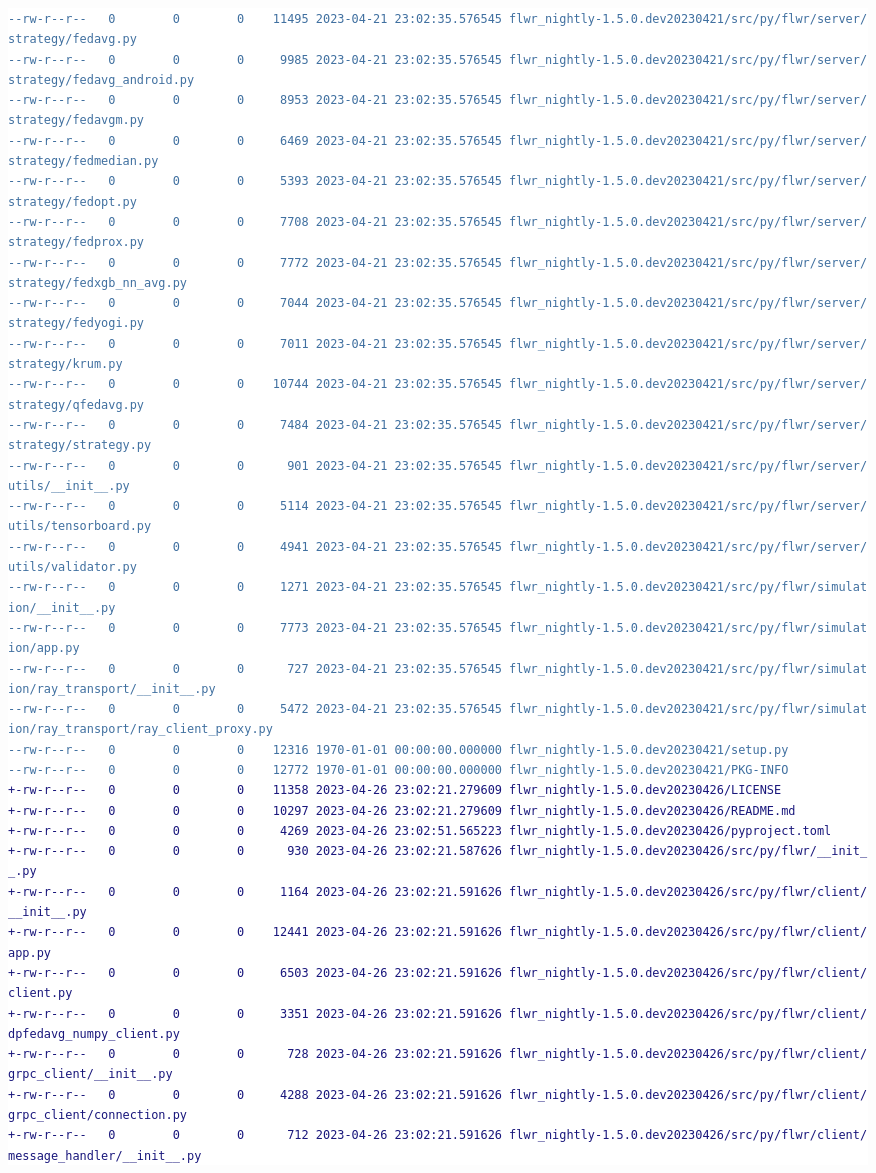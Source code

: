 ```diff
--rw-r--r--   0        0        0    11495 2023-04-21 23:02:35.576545 flwr_nightly-1.5.0.dev20230421/src/py/flwr/server/strategy/fedavg.py
--rw-r--r--   0        0        0     9985 2023-04-21 23:02:35.576545 flwr_nightly-1.5.0.dev20230421/src/py/flwr/server/strategy/fedavg_android.py
--rw-r--r--   0        0        0     8953 2023-04-21 23:02:35.576545 flwr_nightly-1.5.0.dev20230421/src/py/flwr/server/strategy/fedavgm.py
--rw-r--r--   0        0        0     6469 2023-04-21 23:02:35.576545 flwr_nightly-1.5.0.dev20230421/src/py/flwr/server/strategy/fedmedian.py
--rw-r--r--   0        0        0     5393 2023-04-21 23:02:35.576545 flwr_nightly-1.5.0.dev20230421/src/py/flwr/server/strategy/fedopt.py
--rw-r--r--   0        0        0     7708 2023-04-21 23:02:35.576545 flwr_nightly-1.5.0.dev20230421/src/py/flwr/server/strategy/fedprox.py
--rw-r--r--   0        0        0     7772 2023-04-21 23:02:35.576545 flwr_nightly-1.5.0.dev20230421/src/py/flwr/server/strategy/fedxgb_nn_avg.py
--rw-r--r--   0        0        0     7044 2023-04-21 23:02:35.576545 flwr_nightly-1.5.0.dev20230421/src/py/flwr/server/strategy/fedyogi.py
--rw-r--r--   0        0        0     7011 2023-04-21 23:02:35.576545 flwr_nightly-1.5.0.dev20230421/src/py/flwr/server/strategy/krum.py
--rw-r--r--   0        0        0    10744 2023-04-21 23:02:35.576545 flwr_nightly-1.5.0.dev20230421/src/py/flwr/server/strategy/qfedavg.py
--rw-r--r--   0        0        0     7484 2023-04-21 23:02:35.576545 flwr_nightly-1.5.0.dev20230421/src/py/flwr/server/strategy/strategy.py
--rw-r--r--   0        0        0      901 2023-04-21 23:02:35.576545 flwr_nightly-1.5.0.dev20230421/src/py/flwr/server/utils/__init__.py
--rw-r--r--   0        0        0     5114 2023-04-21 23:02:35.576545 flwr_nightly-1.5.0.dev20230421/src/py/flwr/server/utils/tensorboard.py
--rw-r--r--   0        0        0     4941 2023-04-21 23:02:35.576545 flwr_nightly-1.5.0.dev20230421/src/py/flwr/server/utils/validator.py
--rw-r--r--   0        0        0     1271 2023-04-21 23:02:35.576545 flwr_nightly-1.5.0.dev20230421/src/py/flwr/simulation/__init__.py
--rw-r--r--   0        0        0     7773 2023-04-21 23:02:35.576545 flwr_nightly-1.5.0.dev20230421/src/py/flwr/simulation/app.py
--rw-r--r--   0        0        0      727 2023-04-21 23:02:35.576545 flwr_nightly-1.5.0.dev20230421/src/py/flwr/simulation/ray_transport/__init__.py
--rw-r--r--   0        0        0     5472 2023-04-21 23:02:35.576545 flwr_nightly-1.5.0.dev20230421/src/py/flwr/simulation/ray_transport/ray_client_proxy.py
--rw-r--r--   0        0        0    12316 1970-01-01 00:00:00.000000 flwr_nightly-1.5.0.dev20230421/setup.py
--rw-r--r--   0        0        0    12772 1970-01-01 00:00:00.000000 flwr_nightly-1.5.0.dev20230421/PKG-INFO
+-rw-r--r--   0        0        0    11358 2023-04-26 23:02:21.279609 flwr_nightly-1.5.0.dev20230426/LICENSE
+-rw-r--r--   0        0        0    10297 2023-04-26 23:02:21.279609 flwr_nightly-1.5.0.dev20230426/README.md
+-rw-r--r--   0        0        0     4269 2023-04-26 23:02:51.565223 flwr_nightly-1.5.0.dev20230426/pyproject.toml
+-rw-r--r--   0        0        0      930 2023-04-26 23:02:21.587626 flwr_nightly-1.5.0.dev20230426/src/py/flwr/__init__.py
+-rw-r--r--   0        0        0     1164 2023-04-26 23:02:21.591626 flwr_nightly-1.5.0.dev20230426/src/py/flwr/client/__init__.py
+-rw-r--r--   0        0        0    12441 2023-04-26 23:02:21.591626 flwr_nightly-1.5.0.dev20230426/src/py/flwr/client/app.py
+-rw-r--r--   0        0        0     6503 2023-04-26 23:02:21.591626 flwr_nightly-1.5.0.dev20230426/src/py/flwr/client/client.py
+-rw-r--r--   0        0        0     3351 2023-04-26 23:02:21.591626 flwr_nightly-1.5.0.dev20230426/src/py/flwr/client/dpfedavg_numpy_client.py
+-rw-r--r--   0        0        0      728 2023-04-26 23:02:21.591626 flwr_nightly-1.5.0.dev20230426/src/py/flwr/client/grpc_client/__init__.py
+-rw-r--r--   0        0        0     4288 2023-04-26 23:02:21.591626 flwr_nightly-1.5.0.dev20230426/src/py/flwr/client/grpc_client/connection.py
+-rw-r--r--   0        0        0      712 2023-04-26 23:02:21.591626 flwr_nightly-1.5.0.dev20230426/src/py/flwr/client/message_handler/__init__.py
```